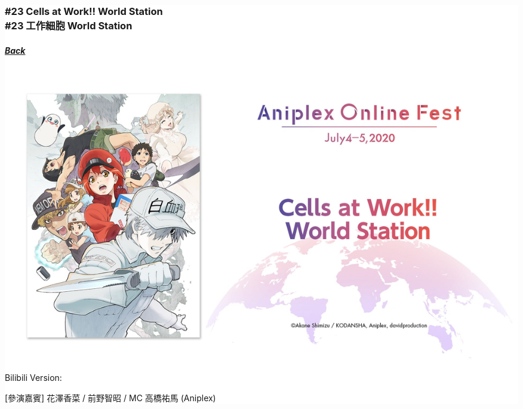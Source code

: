 ### #23 Cells at Work!! World Station<br>#23 工作細胞 World Station
##### [Back](AniplexFest_List.md)

![#23](../../../Img/Aniplex%20Online%20Fest/cellsatwork_aof2020.jpg)

Bilibili Version:
<video width="100%" height="100%" controls>
  <source src="https://github.com/LYHPandaKing/227PhotoBackup/releases/download/Aniplex_Online_Fest/Aniplex.Online.Fest.2020-23-Cells.at.Work.World.Station.mp4" type="video/mp4">
</video>

[參演嘉賓] 花澤香菜 / 前野智昭 / MC 高橋祐馬 (Aniplex)
